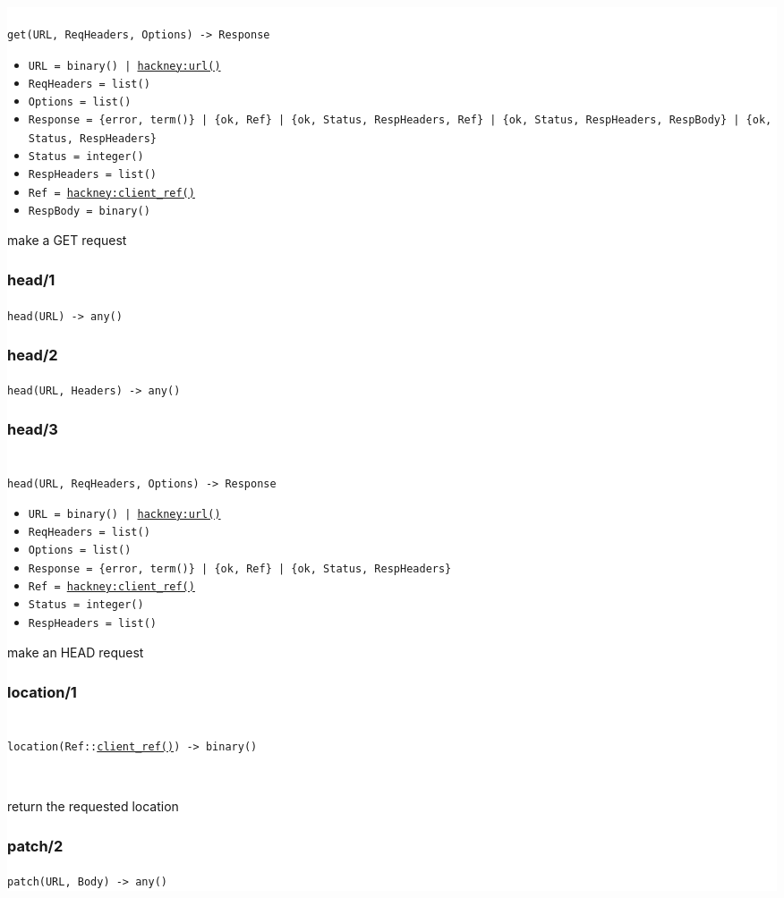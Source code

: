 <pre><code>
get(URL, ReqHeaders, Options) -&gt; Response
</code></pre>

<ul class="definitions"><li><code>URL = binary() | <a href="hackney.md#type-url">hackney:url()</a></code></li><li><code>ReqHeaders = list()</code></li><li><code>Options = list()</code></li><li><code>Response = {error, term()} | {ok, Ref} | {ok, Status, RespHeaders, Ref} | {ok, Status, RespHeaders, RespBody} | {ok, Status, RespHeaders}</code></li><li><code>Status = integer()</code></li><li><code>RespHeaders = list()</code></li><li><code>Ref = <a href="hackney.md#type-client_ref">hackney:client_ref()</a></code></li><li><code>RespBody = binary()</code></li></ul>

make a GET request

<a name="head-1"></a>

### head/1 ###

`head(URL) -> any()`

<a name="head-2"></a>

### head/2 ###

`head(URL, Headers) -> any()`

<a name="head-3"></a>

### head/3 ###

<pre><code>
head(URL, ReqHeaders, Options) -&gt; Response
</code></pre>

<ul class="definitions"><li><code>URL = binary() | <a href="hackney.md#type-url">hackney:url()</a></code></li><li><code>ReqHeaders = list()</code></li><li><code>Options = list()</code></li><li><code>Response = {error, term()} | {ok, Ref} | {ok, Status, RespHeaders}</code></li><li><code>Ref = <a href="hackney.md#type-client_ref">hackney:client_ref()</a></code></li><li><code>Status = integer()</code></li><li><code>RespHeaders = list()</code></li></ul>

make an HEAD request

<a name="location-1"></a>

### location/1 ###

<pre><code>
location(Ref::<a href="#type-client_ref">client_ref()</a>) -&gt; binary()
</code></pre>
<br />

return the requested location

<a name="patch-2"></a>

### patch/2 ###

`patch(URL, Body) -> any()`
